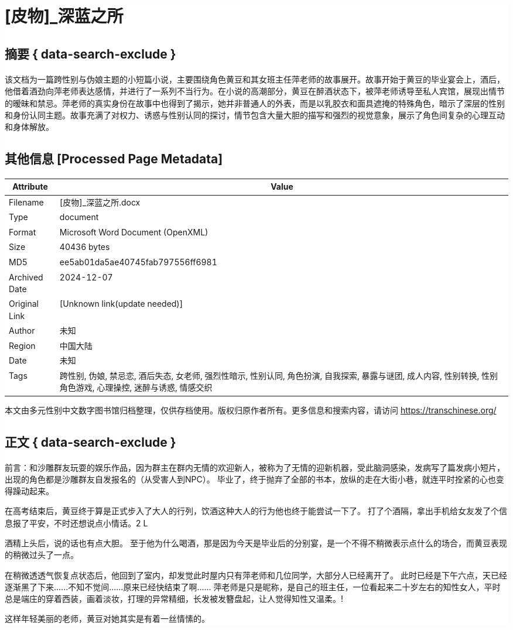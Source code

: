 # [皮物]_深蓝之所



## 摘要  { data-search-exclude }


该文档为一篇跨性别与伪娘主题的小短篇小说，主要围绕角色黄豆和其女班主任萍老师的故事展开。故事开始于黄豆的毕业宴会上，酒后，他借着酒劲向萍老师表达感情，并进行了一系列不当行为。在小说的高潮部分，黄豆在醉酒状态下，被萍老师诱导至私人宾馆，展现出情节的暧昧和禁忌。萍老师的真实身份在故事中也得到了揭示，她并非普通人的外表，而是以乳胶衣和面具遮掩的特殊角色，暗示了深层的性别和身份认同主题。故事充满了对权力、诱惑与性别认同的探讨，情节包含大量大胆的描写和强烈的视觉意象，展示了角色间复杂的心理互动和身体解放。



## 其他信息 [Processed Page Metadata]

| Attribute       | Value                                  |
|-----------------|----------------------------------------|
| Filename        | [皮物]_深蓝之所.docx                             |
| Type            | document                                 |
| Format          | Microsoft Word Document (OpenXML)                               |
| Size            | 40436 bytes                           |
| MD5             | ee5ab01da5ae40745fab797556ff6981                                  |
| Archived Date   | 2024-12-07                             |
| Original Link   | [Unknown link(update needed)]                         |
| Author          | 未知                               |
| Region          | 中国大陆                               |
| Date            | 未知                                 |
| Tags            | 跨性别, 伪娘, 禁忌恋, 酒后失态, 女老师, 强烈性暗示, 性别认同, 角色扮演, 自我探索, 暴露与谜团, 成人内容, 性别转换, 性别角色游戏, 心理操控, 迷醉与诱惑, 情感交织                                 |

本文由多元性别中文数字图书馆归档整理，仅供存档使用。版权归原作者所有。更多信息和搜索内容，请访问 <https://transchinese.org/>


## 正文 { data-search-exclude }


前言：和沙雕群友玩耍的娱乐作品，因为群主在群内无情的欢迎新人，被称为了无情的迎新机器，受此脑洞感染，发病写了篇发病小短片，出现的角色都是沙雕群友自发报名的（从受害人到NPC）。 毕业了，终于抛弃了全部的书本，放纵的走在大街小巷，就连平时拴紧的心也变得躁动起来。

在高考结束后，黄豆终于算是正式步入了大人的行列，饮酒这种大人的行为他也终于能尝试一下了。 打了个酒隔，拿出手机给女友发了个信息报了平安，不时还想说点小情话。2 L

酒精上头后，说的话也有点大胆。 至于他为什么喝酒，那是因为今天是毕业后的分别宴，是一个不得不稍微表示点什么的场合，而黄豆表现的稍微过头了一点。

在稍微透透气恢复点状态后，他回到了室内，却发觉此时屋内只有萍老师和几位同学，大部分人已经离开了。 此时已经是下午六点，天已经逐渐黑了下来......不知不觉间......原来已经快结束了啊...... 萍老师是只是昵称，是自己的班主任，一位看起来二十岁左右的知性女人，平时总是端庄的穿着西装，画着淡妆，打理的异常精细，长发被发簪盘起，让人觉得知性又温柔。!

这样年轻美丽的老师，黄豆对她其实是有着一丝情愫的。
